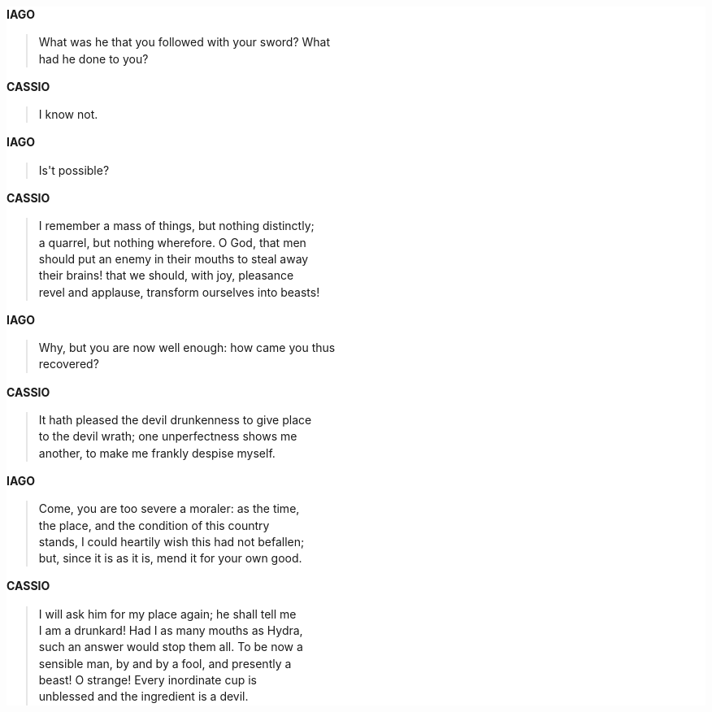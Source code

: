 <A NAME=speech81><b>IAGO</b></a>
<blockquote>
<A NAME=288>What was he that you followed with your sword? What</A><br>
<A NAME=289>had he done to you?</A><br>
</blockquote>

<A NAME=speech82><b>CASSIO</b></a>
<blockquote>
<A NAME=290>I know not.</A><br>
</blockquote>

<A NAME=speech83><b>IAGO</b></a>
<blockquote>
<A NAME=291>Is't possible?</A><br>
</blockquote>

<A NAME=speech84><b>CASSIO</b></a>
<blockquote>
<A NAME=292>I remember a mass of things, but nothing distinctly;</A><br>
<A NAME=293>a quarrel, but nothing wherefore. O God, that men</A><br>
<A NAME=294>should put an enemy in their mouths to steal away</A><br>
<A NAME=295>their brains! that we should, with joy, pleasance</A><br>
<A NAME=296>revel and applause, transform ourselves into beasts!</A><br>
</blockquote>

<A NAME=speech85><b>IAGO</b></a>
<blockquote>
<A NAME=297>Why, but you are now well enough: how came you thus</A><br>
<A NAME=298>recovered?</A><br>
</blockquote>

<A NAME=speech86><b>CASSIO</b></a>
<blockquote>
<A NAME=299>It hath pleased the devil drunkenness to give place</A><br>
<A NAME=300>to the devil wrath; one unperfectness shows me</A><br>
<A NAME=301>another, to make me frankly despise myself.</A><br>
</blockquote>

<A NAME=speech87><b>IAGO</b></a>
<blockquote>
<A NAME=302>Come, you are too severe a moraler: as the time,</A><br>
<A NAME=303>the place, and the condition of this country</A><br>
<A NAME=304>stands, I could heartily wish this had not befallen;</A><br>
<A NAME=305>but, since it is as it is, mend it for your own good.</A><br>
</blockquote>

<A NAME=speech88><b>CASSIO</b></a>
<blockquote>
<A NAME=306>I will ask him for my place again; he shall tell me</A><br>
<A NAME=307>I am a drunkard! Had I as many mouths as Hydra,</A><br>
<A NAME=308>such an answer would stop them all. To be now a</A><br>
<A NAME=309>sensible man, by and by a fool, and presently a</A><br>
<A NAME=310>beast! O strange! Every inordinate cup is</A><br>
<A NAME=311>unblessed and the ingredient is a devil.</A><br>
</blockquote>
